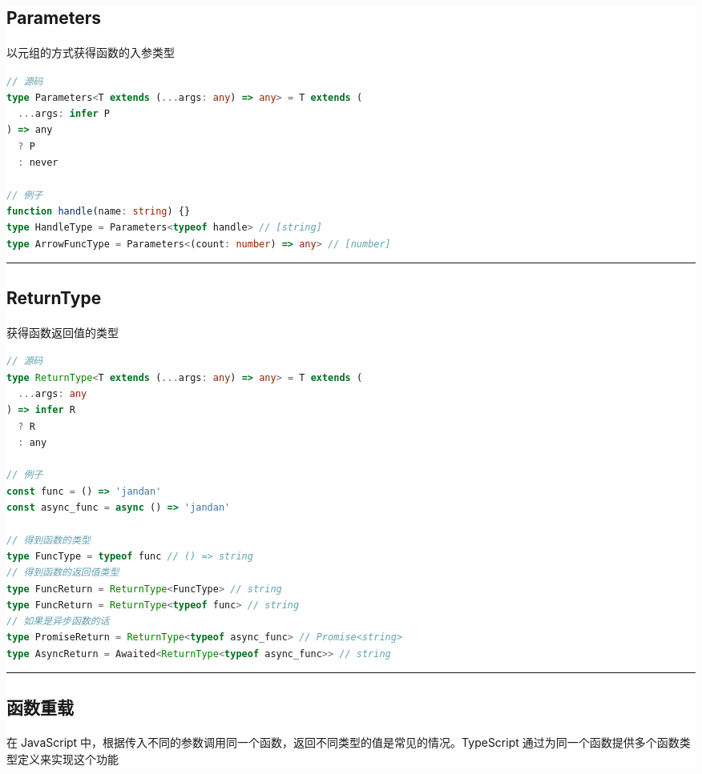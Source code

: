 
## Parameters

以元组的方式获得函数的入参类型

```ts
// 源码
type Parameters<T extends (...args: any) => any> = T extends (
  ...args: infer P
) => any
  ? P
  : never

// 例子
function handle(name: string) {}
type HandleType = Parameters<typeof handle> // [string]
type ArrowFuncType = Parameters<(count: number) => any> // [number]
```

---

## ReturnType

获得函数返回值的类型

```ts
// 源码
type ReturnType<T extends (...args: any) => any> = T extends (
  ...args: any
) => infer R
  ? R
  : any

// 例子
const func = () => 'jandan'
const async_func = async () => 'jandan'

// 得到函数的类型
type FuncType = typeof func // () => string
// 得到函数的返回值类型
type FuncReturn = ReturnType<FuncType> // string
type FuncReturn = ReturnType<typeof func> // string
// 如果是异步函数的话
type PromiseReturn = ReturnType<typeof async_func> // Promise<string>
type AsyncReturn = Awaited<ReturnType<typeof async_func>> // string
```

---

## 函数重载

在 JavaScript 中，根据传入不同的参数调用同一个函数，返回不同类型的值是常见的情况。TypeScript 通过为同一个函数提供多个函数类型定义来实现这个功能
